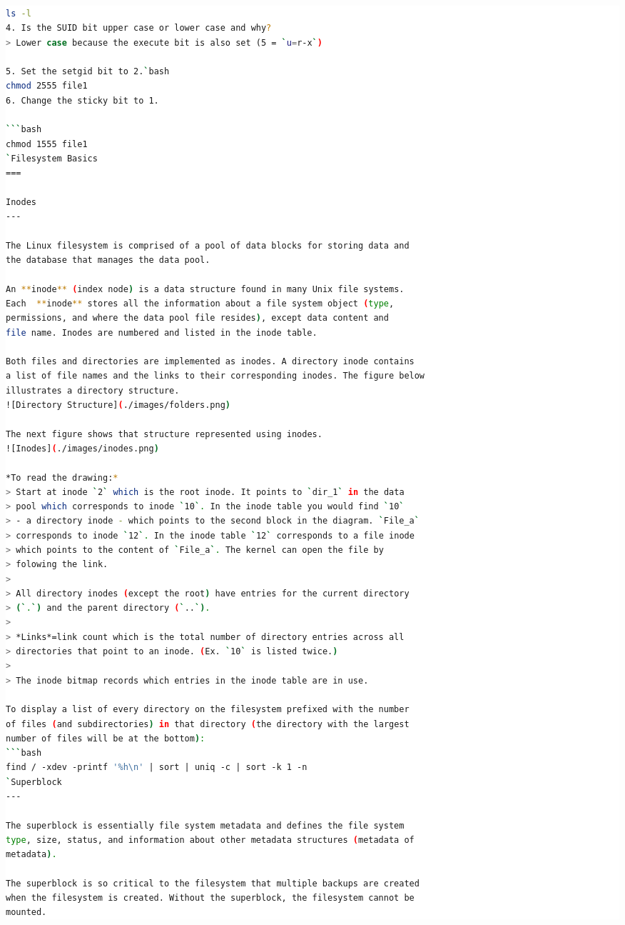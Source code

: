 ```bash
ls -l
4. Is the SUID bit upper case or lower case and why?
> Lower case because the execute bit is also set (5 = `u=r-x`)

5. Set the setgid bit to 2.`bash
chmod 2555 file1
6. Change the sticky bit to 1.

```bash
chmod 1555 file1
`Filesystem Basics
===

Inodes
---

The Linux filesystem is comprised of a pool of data blocks for storing data and
the database that manages the data pool.

An **inode** (index node) is a data structure found in many Unix file systems.
Each  **inode** stores all the information about a file system object (type,
permissions, and where the data pool file resides), except data content and
file name. Inodes are numbered and listed in the inode table.

Both files and directories are implemented as inodes. A directory inode contains
a list of file names and the links to their corresponding inodes. The figure below
illustrates a directory structure.
![Directory Structure](./images/folders.png)

The next figure shows that structure represented using inodes.
![Inodes](./images/inodes.png)

*To read the drawing:*
> Start at inode `2` which is the root inode. It points to `dir_1` in the data
> pool which corresponds to inode `10`. In the inode table you would find `10`
> - a directory inode - which points to the second block in the diagram. `File_a`
> corresponds to inode `12`. In the inode table `12` corresponds to a file inode
> which points to the content of `File_a`. The kernel can open the file by
> folowing the link.
>
> All directory inodes (except the root) have entries for the current directory
> (`.`) and the parent directory (`..`).
>
> *Links*=link count which is the total number of directory entries across all
> directories that point to an inode. (Ex. `10` is listed twice.)
>
> The inode bitmap records which entries in the inode table are in use.

To display a list of every directory on the filesystem prefixed with the number
of files (and subdirectories) in that directory (the directory with the largest
number of files will be at the bottom):
```bash
find / -xdev -printf '%h\n' | sort | uniq -c | sort -k 1 -n
`Superblock
---

The superblock is essentially file system metadata and defines the file system
type, size, status, and information about other metadata structures (metadata of
metadata).

The superblock is so critical to the filesystem that multiple backups are created
when the filesystem is created. Without the superblock, the filesystem cannot be
mounted.
```